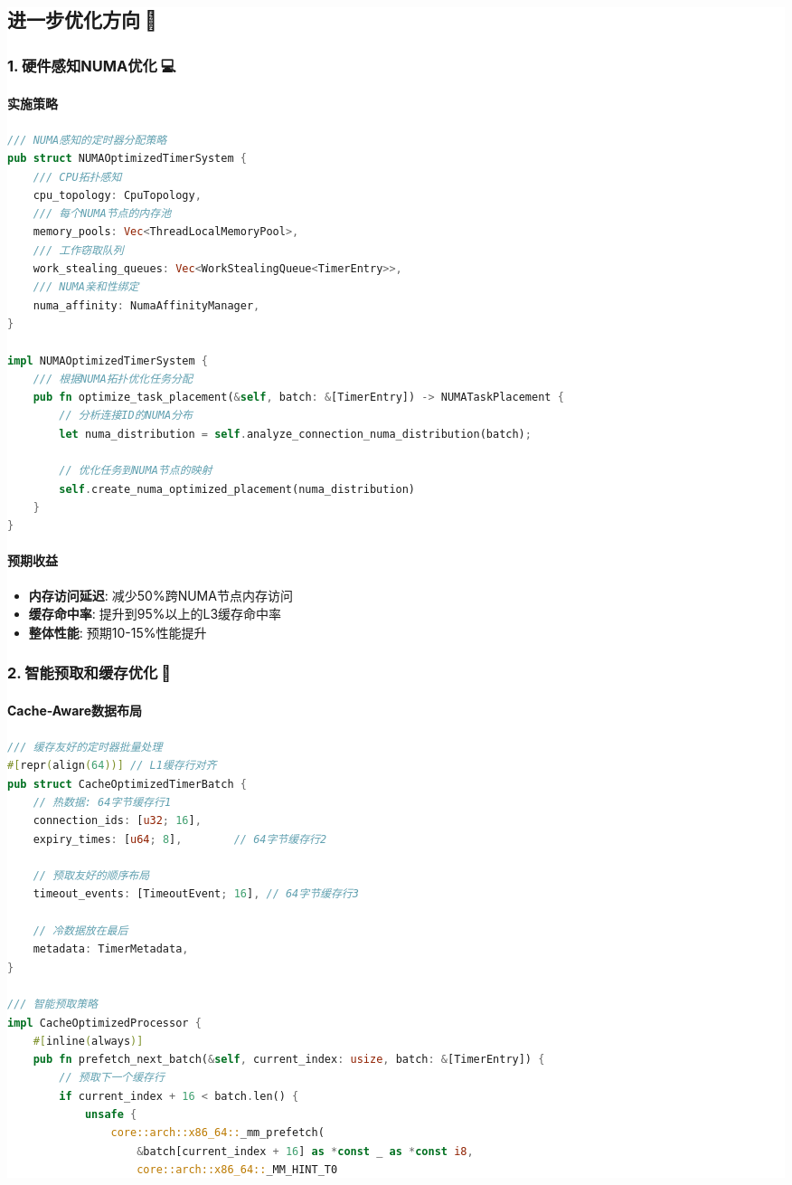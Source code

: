 ## 进一步优化方向 🚀

### 1. 硬件感知NUMA优化 💻

#### 实施策略
```rust
/// NUMA感知的定时器分配策略
pub struct NUMAOptimizedTimerSystem {
    /// CPU拓扑感知
    cpu_topology: CpuTopology,
    /// 每个NUMA节点的内存池
    memory_pools: Vec<ThreadLocalMemoryPool>,
    /// 工作窃取队列
    work_stealing_queues: Vec<WorkStealingQueue<TimerEntry>>,
    /// NUMA亲和性绑定
    numa_affinity: NumaAffinityManager,
}

impl NUMAOptimizedTimerSystem {
    /// 根据NUMA拓扑优化任务分配
    pub fn optimize_task_placement(&self, batch: &[TimerEntry]) -> NUMATaskPlacement {
        // 分析连接ID的NUMA分布
        let numa_distribution = self.analyze_connection_numa_distribution(batch);
        
        // 优化任务到NUMA节点的映射
        self.create_numa_optimized_placement(numa_distribution)
    }
}
```

#### 预期收益
- **内存访问延迟**: 减少50%跨NUMA节点内存访问
- **缓存命中率**: 提升到95%以上的L3缓存命中率
- **整体性能**: 预期10-15%性能提升

### 2. 智能预取和缓存优化 🧠

#### Cache-Aware数据布局
```rust
/// 缓存友好的定时器批量处理
#[repr(align(64))] // L1缓存行对齐
pub struct CacheOptimizedTimerBatch {
    // 热数据: 64字节缓存行1
    connection_ids: [u32; 16],     
    expiry_times: [u64; 8],        // 64字节缓存行2
    
    // 预取友好的顺序布局
    timeout_events: [TimeoutEvent; 16], // 64字节缓存行3
    
    // 冷数据放在最后
    metadata: TimerMetadata,
}

/// 智能预取策略
impl CacheOptimizedProcessor {
    #[inline(always)]
    pub fn prefetch_next_batch(&self, current_index: usize, batch: &[TimerEntry]) {
        // 预取下一个缓存行
        if current_index + 16 < batch.len() {
            unsafe {
                core::arch::x86_64::_mm_prefetch(
                    &batch[current_index + 16] as *const _ as *const i8,
                    core::arch::x86_64::_MM_HINT_T0
```